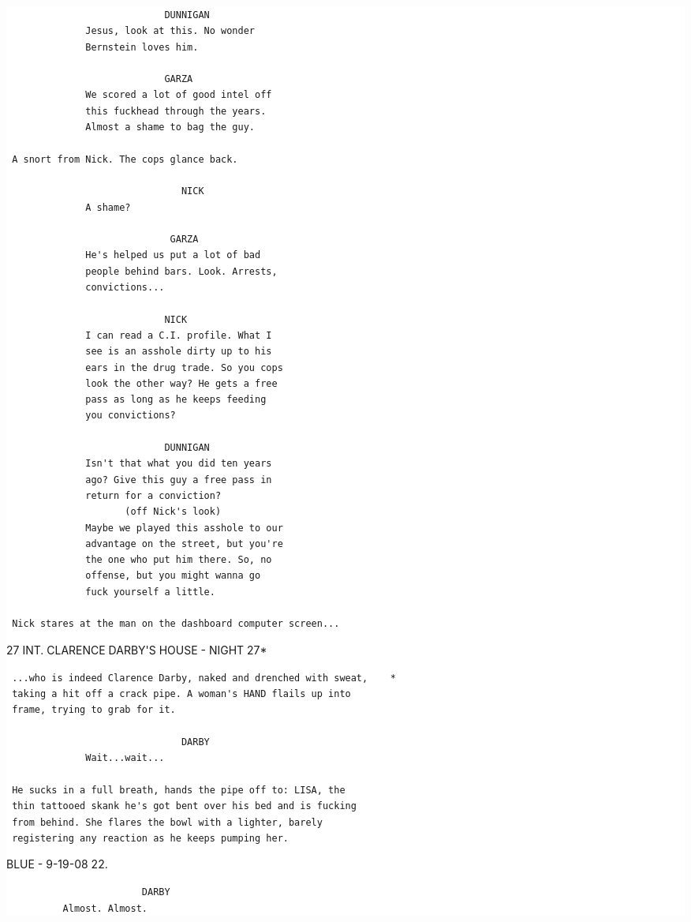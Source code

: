                                 DUNNIGAN
                  Jesus, look at this. No wonder
                  Bernstein loves him.

                                GARZA
                  We scored a lot of good intel off
                  this fuckhead through the years.
                  Almost a shame to bag the guy.

     A snort from Nick. The cops glance back.

                                   NICK
                  A shame?

                                 GARZA
                  He's helped us put a lot of bad
                  people behind bars. Look. Arrests,
                  convictions...

                                NICK
                  I can read a C.I. profile. What I
                  see is an asshole dirty up to his
                  ears in the drug trade. So you cops
                  look the other way? He gets a free
                  pass as long as he keeps feeding
                  you convictions?

                                DUNNIGAN
                  Isn't that what you did ten years
                  ago? Give this guy a free pass in
                  return for a conviction?
                         (off Nick's look)
                  Maybe we played this asshole to our
                  advantage on the street, but you're
                  the one who put him there. So, no
                  offense, but you might wanna go
                  fuck yourself a little.

     Nick stares at the man on the dashboard computer screen...

27   INT. CLARENCE DARBY'S HOUSE - NIGHT                               27*

     ...who is indeed Clarence Darby, naked and drenched with sweat,    *
     taking a hit off a crack pipe. A woman's HAND flails up into
     frame, trying to grab for it.

                                   DARBY
                  Wait...wait...

     He sucks in a full breath, hands the pipe off to: LISA, the
     thin tattooed skank he's got bent over his bed and is fucking
     from behind. She flares the bowl with a lighter, barely
     registering any reaction as he keeps pumping her.

BLUE    -   9-19-08                                      22.

                            DARBY
              Almost. Almost.
